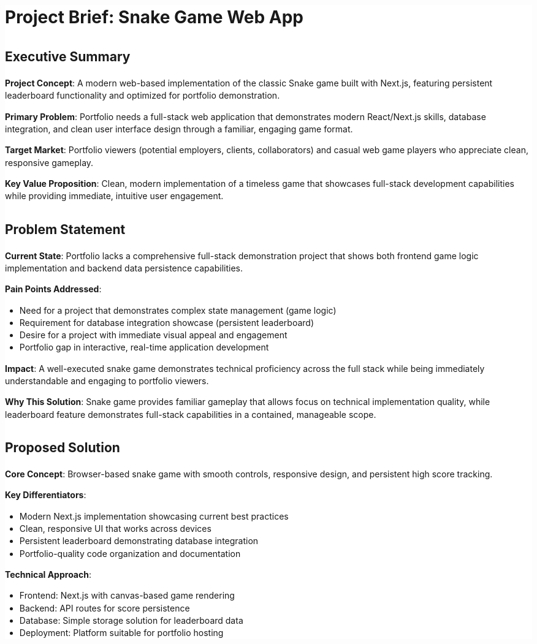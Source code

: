 # Project Brief: Snake Game Web App

## Executive Summary

**Project Concept**: A modern web-based implementation of the classic Snake game built with Next.js, featuring persistent leaderboard functionality and optimized for portfolio demonstration.

**Primary Problem**: Portfolio needs a full-stack web application that demonstrates modern React/Next.js skills, database integration, and clean user interface design through a familiar, engaging game format.

**Target Market**: Portfolio viewers (potential employers, clients, collaborators) and casual web game players who appreciate clean, responsive gameplay.

**Key Value Proposition**: Clean, modern implementation of a timeless game that showcases full-stack development capabilities while providing immediate, intuitive user engagement.

## Problem Statement

**Current State**: Portfolio lacks a comprehensive full-stack demonstration project that shows both frontend game logic implementation and backend data persistence capabilities.

**Pain Points Addressed**:

- Need for a project that demonstrates complex state management (game logic)
- Requirement for database integration showcase (persistent leaderboard)
- Desire for a project with immediate visual appeal and engagement
- Portfolio gap in interactive, real-time application development

**Impact**: A well-executed snake game demonstrates technical proficiency across the full stack while being immediately understandable and engaging to portfolio viewers.

**Why This Solution**: Snake game provides familiar gameplay that allows focus on technical implementation quality, while leaderboard feature demonstrates full-stack capabilities in a contained, manageable scope.

## Proposed Solution

**Core Concept**: Browser-based snake game with smooth controls, responsive design, and persistent high score tracking.

**Key Differentiators**:

- Modern Next.js implementation showcasing current best practices
- Clean, responsive UI that works across devices
- Persistent leaderboard demonstrating database integration
- Portfolio-quality code organization and documentation

**Technical Approach**:

- Frontend: Next.js with canvas-based game rendering
- Backend: API routes for score persistence
- Database: Simple storage solution for leaderboard data
- Deployment: Platform suitable for portfolio hosting
